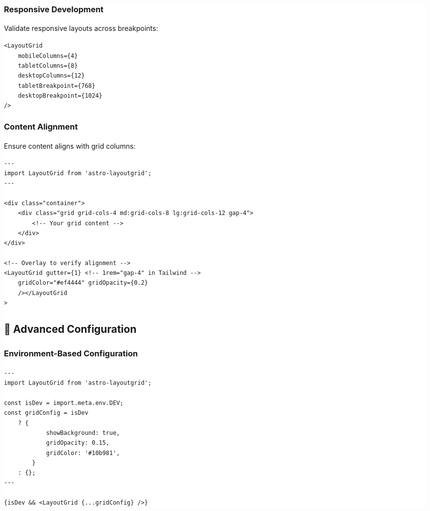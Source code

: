### Responsive Development

Validate responsive layouts across breakpoints:

```astro
<LayoutGrid
	mobileColumns={4}
	tabletColumns={8}
	desktopColumns={12}
	tabletBreakpoint={768}
	desktopBreakpoint={1024}
/>
```

### Content Alignment

Ensure content aligns with grid columns:

```astro
---
import LayoutGrid from 'astro-layoutgrid';
---

<div class="container">
	<div class="grid grid-cols-4 md:grid-cols-8 lg:grid-cols-12 gap-4">
		<!-- Your grid content -->
	</div>
</div>

<!-- Overlay to verify alignment -->
<LayoutGrid gutter={1} <!-- 1rem="gap-4" in Tailwind -->
	gridColor="#ef4444" gridOpacity={0.2}
	/></LayoutGrid
>
```

## 🔧 Advanced Configuration

### Environment-Based Configuration

```astro
---
import LayoutGrid from 'astro-layoutgrid';

const isDev = import.meta.env.DEV;
const gridConfig = isDev
	? {
			showBackground: true,
			gridOpacity: 0.15,
			gridColor: '#10b981',
		}
	: {};
---

{isDev && <LayoutGrid {...gridConfig} />}
```
